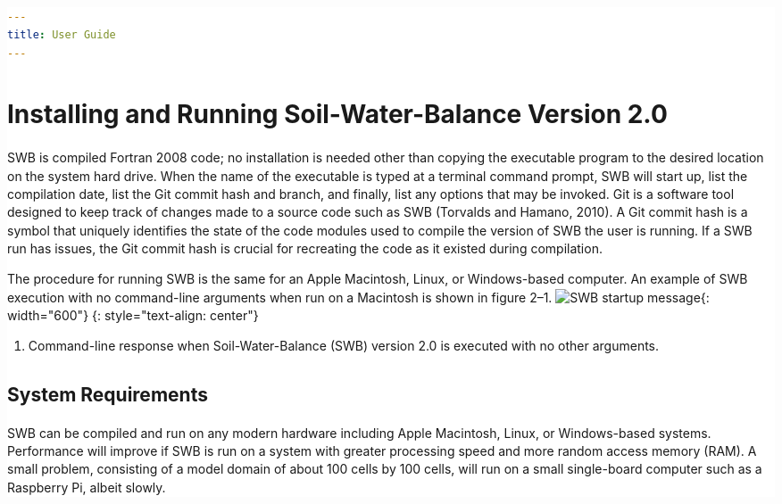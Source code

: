 ```yaml
---
title: User Guide
---
```

<style>
table {
width: 100%;
}
table,th,td {
border: 1px solid black;
border-collapse: collapse;
}
th, td {
padding: 5px;
}
th {
text-align: center;
}
</style>

# Installing and Running Soil-Water-Balance Version 2.0

SWB is compiled Fortran 2008 code; no installation is needed other than
copying the executable program to the desired location on the system
hard drive. When the name of the executable is typed at a terminal
command prompt, SWB will start up, list the compilation date, list the
Git commit hash and branch, and finally, list any options that may be
invoked. Git is a software tool designed to keep track of changes made
to a source code such as SWB (Torvalds and Hamano, 2010). A Git commit
hash is a symbol that uniquely identifies the state of the code modules
used to compile the version of SWB the user is running. If a SWB run has
issues, the Git commit hash is crucial for recreating the code as it
existed during compilation.

The procedure for running SWB is the same for an Apple Macintosh, Linux,
or Windows-based computer. An example of SWB execution with no
command-line arguments when run on a Macintosh is shown in figure 2–1.
![SWB startup message](|media|/swb_startup_message.png){: width="600"}
{: style="text-align: center"}

1.  Command-line response when Soil-Water-Balance (SWB) version 2.0 is
    executed with no other arguments.

## System Requirements

SWB can be compiled and run on any modern hardware including Apple
Macintosh, Linux, or Windows-based systems. Performance will improve if
SWB is run on a system with greater processing speed and more random
access memory (RAM). A small problem, consisting of a model domain of
about 100 cells by 100 cells, will run on a small single-board computer
such as a Raspberry Pi, albeit slowly.
